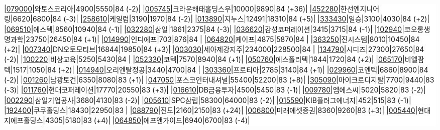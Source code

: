 |[079000](https://finance.daum.net/quotes/A079000)|와토스코리아|4900|5550|84 (-2)|
|[005745](https://finance.daum.net/quotes/A005745)|크라운해태홀딩스우|10000|9890|84 (+36)|
|[452280](https://finance.daum.net/quotes/A452280)|한선엔지니어링|6620|6800|84 (-3)|
|[258610](https://finance.daum.net/quotes/A258610)|케일럼|3190|1970|84 (-2)|
|[013890](https://finance.daum.net/quotes/A013890)|지누스|12491|18310|84 (+5)|
|[333430](https://finance.daum.net/quotes/A333430)|일승|3100|4030|84 (+2)|
|[069510](https://finance.daum.net/quotes/A069510)|에스텍|8560|10940|84 (-1)|
|[032280](https://finance.daum.net/quotes/A032280)|삼일|1861|2375|84 (-3)|
|[036620](https://finance.daum.net/quotes/A036620)|감성코퍼레이션|3415|3715|84 (-1)|
|[102940](https://finance.daum.net/quotes/A102940)|코오롱생명과학|23750|26450|84 (+1)|
|[014990](https://finance.daum.net/quotes/A014990)|인디에프|703|876|84 |
|[064820](https://finance.daum.net/quotes/A064820)|케이프|4875|5870|84 |
|[363250](https://finance.daum.net/quotes/A363250)|진시스템|8010|10450|84 (+2)|
|[007340](https://finance.daum.net/quotes/A007340)|DN오토모티브|16844|19850|84 (+3)|
|[003030](https://finance.daum.net/quotes/A003030)|세아제강지주|234000|228500|84 |
|[134790](https://finance.daum.net/quotes/A134790)|시디즈|27300|27650|84 (-2)|
|[100220](https://finance.daum.net/quotes/A100220)|비상교육|5250|5430|84 |
|[052330](https://finance.daum.net/quotes/A052330)|코텍|7570|8940|84 (+1)|
|[050760](https://finance.daum.net/quotes/A050760)|에스폴리텍|1844|1720|84 (+2)|
|[065170](https://finance.daum.net/quotes/A065170)|비엘팜텍|1517|1050|84 (+2)|
|[014940](https://finance.daum.net/quotes/A014940)|오리엔탈정공|3440|4700|84 |
|[303360](https://finance.daum.net/quotes/A303360)|프로티아|2785|3140|84 (+1)|
|[029960](https://finance.daum.net/quotes/A029960)|코엔텍|6860|8900|84 (-2)|
|[001260](https://finance.daum.net/quotes/A001260)|남광토건|6350|8080|83 (+1)|
|[047050](https://finance.daum.net/quotes/A047050)|포스코인터내셔널|55400|52200|83 (+8)|
|[305090](https://finance.daum.net/quotes/A305090)|마이크로디지탈|7700|9440|83 (-3)|
|[011760](https://finance.daum.net/quotes/A011760)|현대코퍼레이션|17770|20550|83 (+3)|
|[016610](https://finance.daum.net/quotes/A016610)|DB금융투자|4500|5450|83 (-1)|
|[009780](https://finance.daum.net/quotes/A009780)|엠에스씨|5020|5820|83 (-2)|
|[002290](https://finance.daum.net/quotes/A002290)|삼일기업공사|3680|4130|83 (-2)|
|[005610](https://finance.daum.net/quotes/A005610)|SPC삼립|58300|64000|83 (-2)|
|[015590](https://finance.daum.net/quotes/A015590)|KIB플러그에너지|452|515|83 (-1)|
|[192400](https://finance.daum.net/quotes/A192400)|쿠쿠홀딩스|18430|22950|83 |
|[088790](https://finance.daum.net/quotes/A088790)|진도|2160|2150|83 (+24)|
|[006800](https://finance.daum.net/quotes/A006800)|미래에셋증권|8360|9260|83 (+3)|
|[005440](https://finance.daum.net/quotes/A005440)|현대지에프홀딩스|4305|5180|83 (+4)|
|[064850](https://finance.daum.net/quotes/A064850)|에프앤가이드|6940|6700|83 (-4)|